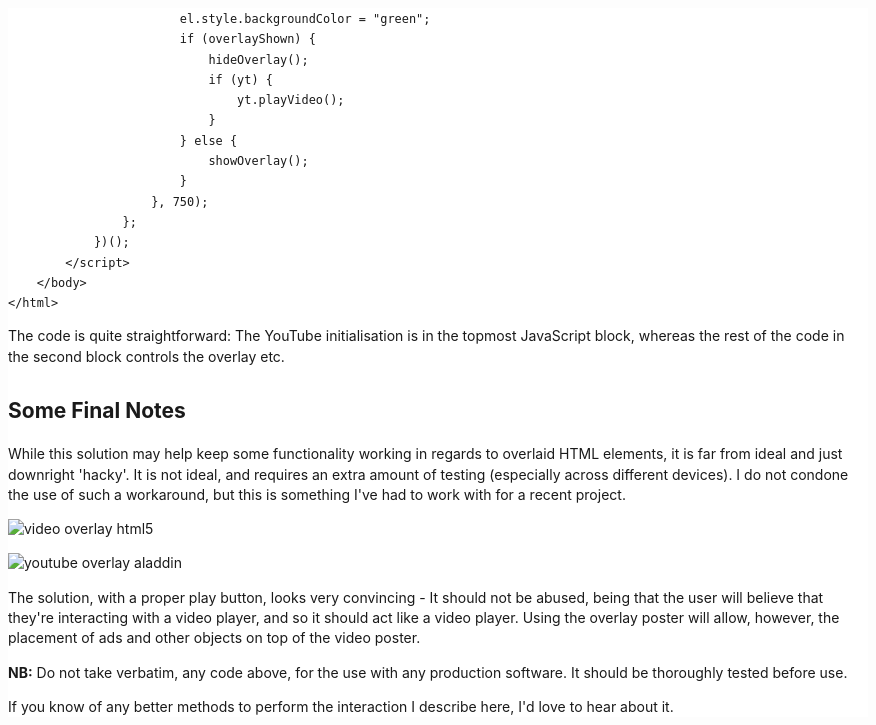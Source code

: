 ```
                        el.style.backgroundColor = "green";
                        if (overlayShown) {
                            hideOverlay();
                            if (yt) {
                                yt.playVideo();
                            }
                        } else {
                            showOverlay();
                        }
                    }, 750);
                };
            })();
        </script>
    </body>
</html>
```

The code is quite straightforward: The YouTube initialisation is in the topmost JavaScript block, whereas the rest of the code in the second block controls the overlay etc.

## Some Final Notes

While this solution may help keep some functionality working in regards to overlaid HTML elements, it is far from ideal and just downright 'hacky'. It is not ideal, and requires an extra amount of testing (especially across different devices). I do not condone the use of such a workaround, but this is something I've had to work with for a recent project.

![video overlay html5](http://perrymitchell.net/wp-content/uploads/2013/11/video_overlay_html5.png)

![youtube overlay aladdin](http://perrymitchell.net/wp-content/uploads/2013/11/youtube_overlay_aladdin.png)

The solution, with a proper play button, looks very convincing - It should not be abused, being that the user will believe that they're interacting with a video player, and so it should act like a video player. Using the overlay poster will allow, however, the placement of ads and other objects on top of the video poster.

**NB:** Do not take verbatim, any code above, for the use with any production software. It should be thoroughly tested before use.

If you know of any better methods to perform the interaction I describe here, I'd love to hear about it.